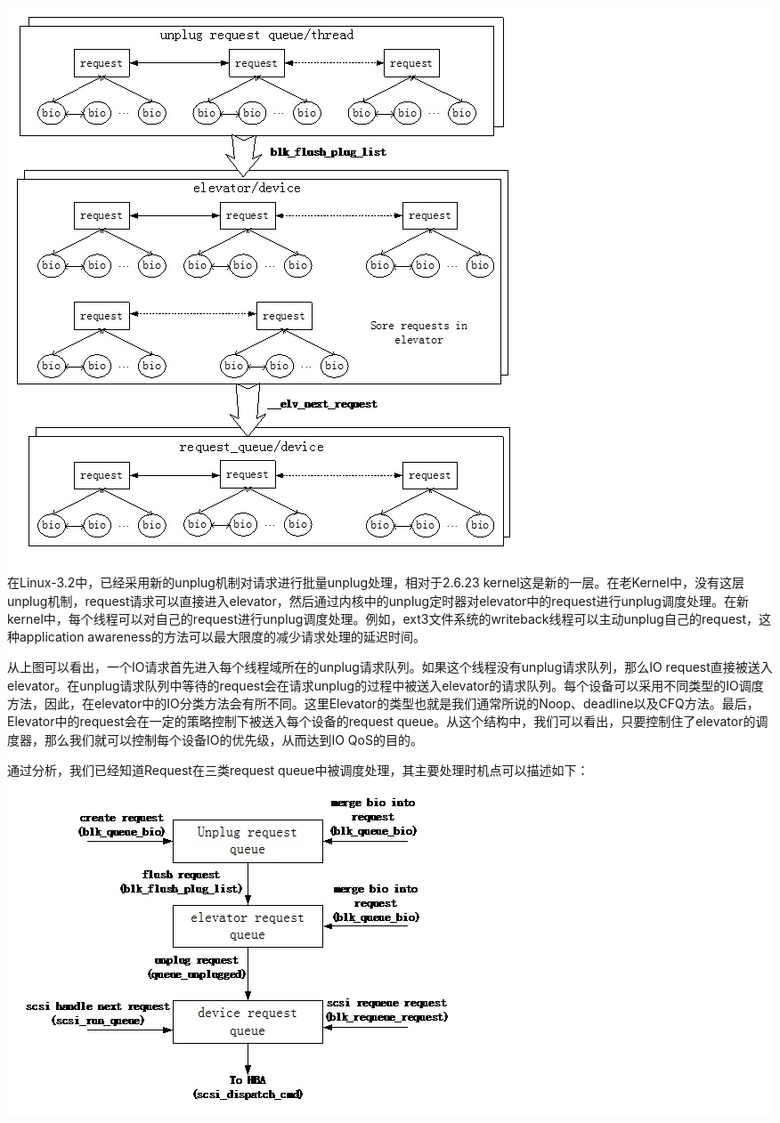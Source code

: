 ![p8](../images/io-life/8.jpg)

在Linux-3.2中，已经采用新的unplug机制对请求进行批量unplug处理，相对于2.6.23 kernel这是新的一层。在老Kernel中，没有这层unplug机制，request请求可以直接进入elevator，然后通过内核中的unplug定时器对elevator中的request进行unplug调度处理。在新kernel中，每个线程可以对自己的request进行unplug调度处理。例如，ext3文件系统的writeback线程可以主动unplug自己的request，这种application awareness的方法可以最大限度的减少请求处理的延迟时间。

从上图可以看出，一个IO请求首先进入每个线程域所在的unplug请求队列。如果这个线程没有unplug请求队列，那么IO request直接被送入elevator。在unplug请求队列中等待的request会在请求unplug的过程中被送入elevator的请求队列。每个设备可以采用不同类型的IO调度方法，因此，在elevator中的IO分类方法会有所不同。这里Elevator的类型也就是我们通常所说的Noop、deadline以及CFQ方法。最后，Elevator中的request会在一定的策略控制下被送入每个设备的request queue。从这个结构中，我们可以看出，只要控制住了elevator的调度器，那么我们就可以控制每个设备IO的优先级，从而达到IO QoS的目的。

通过分析，我们已经知道Request在三类request queue中被调度处理，其主要处理时机点可以描述如下：

![p9](../images/io-life/9.jpg)
